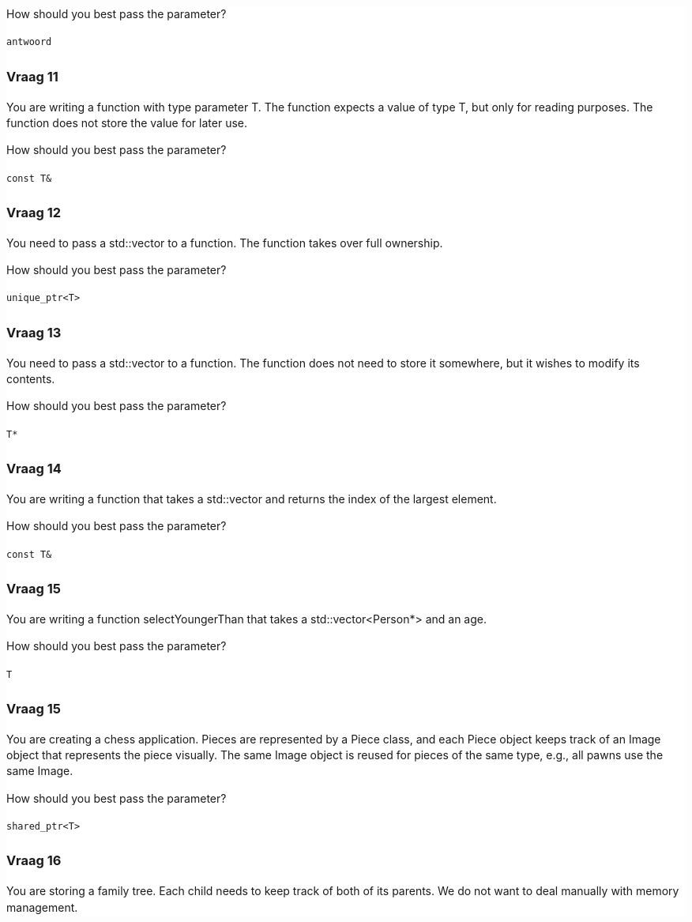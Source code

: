 How should you best pass the parameter?

`antwoord`

### Vraag 11
You are writing a function with type parameter T. The function expects a value of type T, but only for reading purposes. The function does not store the value for later use.

How should you best pass the parameter?

`const T&`

### Vraag 12
You need to pass a std::vector<double> to a function. The function takes over full ownership.

How should you best pass the parameter?

`unique_ptr<T>`

### Vraag 13
You need to pass a std::vector<int> to a function. The function does not need to store it somewhere, but it wishes to modify its contents.

How should you best pass the parameter?

`T*`

### Vraag 14
You are writing a function that takes a std::vector<int> and returns the index of the largest element.

How should you best pass the parameter?

`const T&`

### Vraag 15
You are writing a function selectYoungerThan that takes a std::vector<Person*> and an age.

How should you best pass the parameter?

`T`

### Vraag 15
You are creating a chess application. Pieces are represented by a Piece class, and each Piece object keeps track of an Image object that represents the piece visually. The same Image object is reused for pieces of the same type, e.g., all pawns use the same Image.

How should you best pass the parameter?

`shared_ptr<T>`

### Vraag 16
	
You are storing a family tree. Each child needs to keep track of both of its parents. We do not want to deal manually with memory management.
